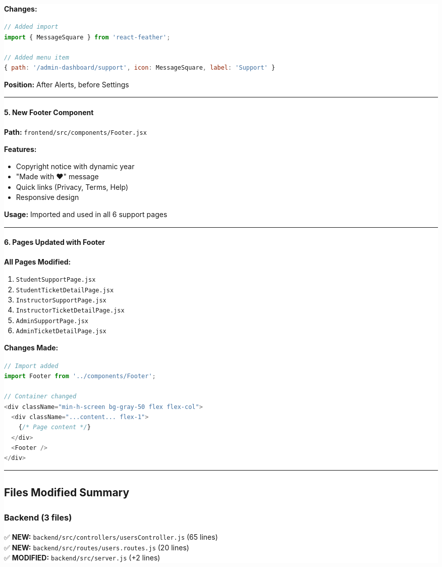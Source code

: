 **Changes:**
```javascript
// Added import
import { MessageSquare } from 'react-feather';

// Added menu item
{ path: '/admin-dashboard/support', icon: MessageSquare, label: 'Support' }
```

**Position:** After Alerts, before Settings

---

#### 5. New Footer Component
**Path:** `frontend/src/components/Footer.jsx`

**Features:**
- Copyright notice with dynamic year
- "Made with ❤️" message
- Quick links (Privacy, Terms, Help)
- Responsive design

**Usage:** Imported and used in all 6 support pages

---

#### 6. Pages Updated with Footer

**All Pages Modified:**
1. `StudentSupportPage.jsx`
2. `StudentTicketDetailPage.jsx`
3. `InstructorSupportPage.jsx`
4. `InstructorTicketDetailPage.jsx`
5. `AdminSupportPage.jsx`
6. `AdminTicketDetailPage.jsx`

**Changes Made:**
```javascript
// Import added
import Footer from '../components/Footer';

// Container changed
<div className="min-h-screen bg-gray-50 flex flex-col">
  <div className="...content... flex-1">
    {/* Page content */}
  </div>
  <Footer />
</div>
```

---

## Files Modified Summary

### Backend (3 files)
✅ **NEW:** `backend/src/controllers/usersController.js` (65 lines)  
✅ **NEW:** `backend/src/routes/users.routes.js` (20 lines)  
✅ **MODIFIED:** `backend/src/server.js` (+2 lines)
